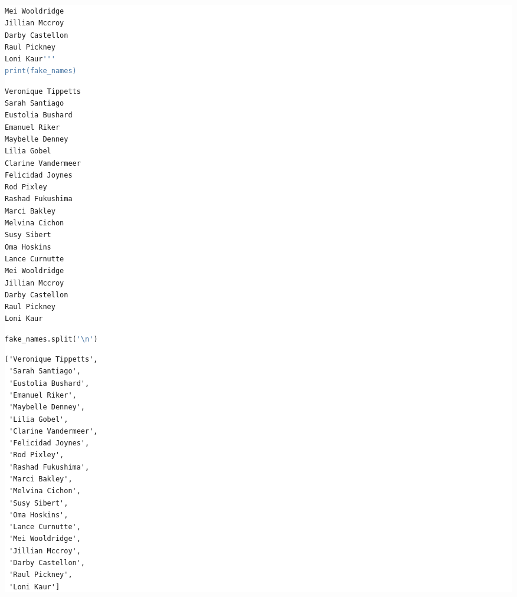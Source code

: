 ```python
Mei Wooldridge
Jillian Mccroy
Darby Castellon
Raul Pickney
Loni Kaur'''
print(fake_names)
```

    Veronique Tippetts
    Sarah Santiago
    Eustolia Bushard
    Emanuel Riker
    Maybelle Denney
    Lilia Gobel
    Clarine Vandermeer
    Felicidad Joynes
    Rod Pixley
    Rashad Fukushima
    Marci Bakley
    Melvina Cichon
    Susy Sibert
    Oma Hoskins
    Lance Curnutte
    Mei Wooldridge
    Jillian Mccroy
    Darby Castellon
    Raul Pickney
    Loni Kaur



```python
fake_names.split('\n')
```




    ['Veronique Tippetts',
     'Sarah Santiago',
     'Eustolia Bushard',
     'Emanuel Riker',
     'Maybelle Denney',
     'Lilia Gobel',
     'Clarine Vandermeer',
     'Felicidad Joynes',
     'Rod Pixley',
     'Rashad Fukushima',
     'Marci Bakley',
     'Melvina Cichon',
     'Susy Sibert',
     'Oma Hoskins',
     'Lance Curnutte',
     'Mei Wooldridge',
     'Jillian Mccroy',
     'Darby Castellon',
     'Raul Pickney',
     'Loni Kaur']
